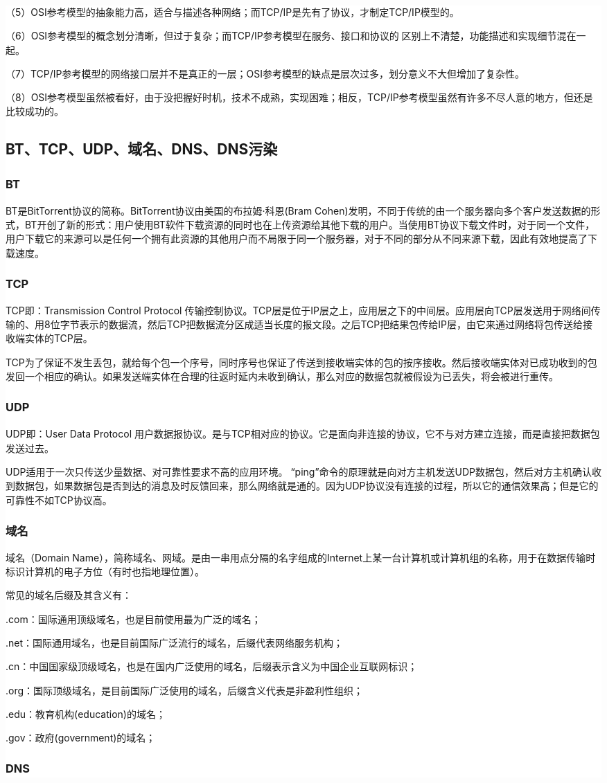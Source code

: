 （5）OSI参考模型的抽象能力高，适合与描述各种网络；而TCP/IP是先有了协议，才制定TCP/IP模型的。

（6）OSI参考模型的概念划分清晰，但过于复杂；而TCP/IP参考模型在服务、接口和协议的 区别上不清楚，功能描述和实现细节混在一起。

（7）TCP/IP参考模型的网络接口层并不是真正的一层；OSI参考模型的缺点是层次过多，划分意义不大但增加了复杂性。

（8）OSI参考模型虽然被看好，由于没把握好时机，技术不成熟，实现困难；相反，TCP/IP参考模型虽然有许多不尽人意的地方，但还是比较成功的。

 

## BT、TCP、UDP、域名、DNS、DNS污染

### BT

BT是BitTorrent协议的简称。BitTorrent协议由美国的布拉姆·科恩(Bram Cohen)发明，不同于传统的由一个服务器向多个客户发送数据的形式，BT开创了新的形式：用户使用BT软件下载资源的同时也在上传资源给其他下载的用户。当使用BT协议下载文件时，对于同一个文件，用户下载它的来源可以是任何一个拥有此资源的其他用户而不局限于同一个服务器，对于不同的部分从不同来源下载，因此有效地提高了下载速度。

 

### TCP

TCP即：Transmission Control Protocol 传输控制协议。TCP层是位于IP层之上，应用层之下的中间层。应用层向TCP层发送用于网络间传输的、用8位字节表示的数据流，然后TCP把数据流分区成适当长度的报文段。之后TCP把结果包传给IP层，由它来通过网络将包传送给接收端实体的TCP层。

TCP为了保证不发生丢包，就给每个包一个序号，同时序号也保证了传送到接收端实体的包的按序接收。然后接收端实体对已成功收到的包发回一个相应的确认。如果发送端实体在合理的往返时延内未收到确认，那么对应的数据包就被假设为已丢失，将会被进行重传。

 

### UDP

UDP即：User Data Protocol 用户数据报协议。是与TCP相对应的协议。它是面向非连接的协议，它不与对方建立连接，而是直接把数据包发送过去。

UDP适用于一次只传送少量数据、对可靠性要求不高的应用环境。 “ping”命令的原理就是向对方主机发送UDP数据包，然后对方主机确认收到数据包，如果数据包是否到达的消息及时反馈回来，那么网络就是通的。因为UDP协议没有连接的过程，所以它的通信效果高；但是它的可靠性不如TCP协议高。

 

### 域名

域名（Domain Name），简称域名、网域。是由一串用点分隔的名字组成的Internet上某一台计算机或计算机组的名称，用于在数据传输时标识计算机的电子方位（有时也指地理位置）。

常见的域名后缀及其含义有：

.com：国际通用顶级域名，也是目前使用最为广泛的域名；

.net：国际通用域名，也是目前国际广泛流行的域名，后缀代表网络服务机构；

.cn：中国国家级顶级域名，也是在国内广泛使用的域名，后缀表示含义为中国企业互联网标识；

.org：国际顶级域名，是目前国际广泛使用的域名，后缀含义代表是非盈利性组织；

.edu：教育机构(education)的域名；

.gov：政府(government)的域名；

 

 

### DNS
